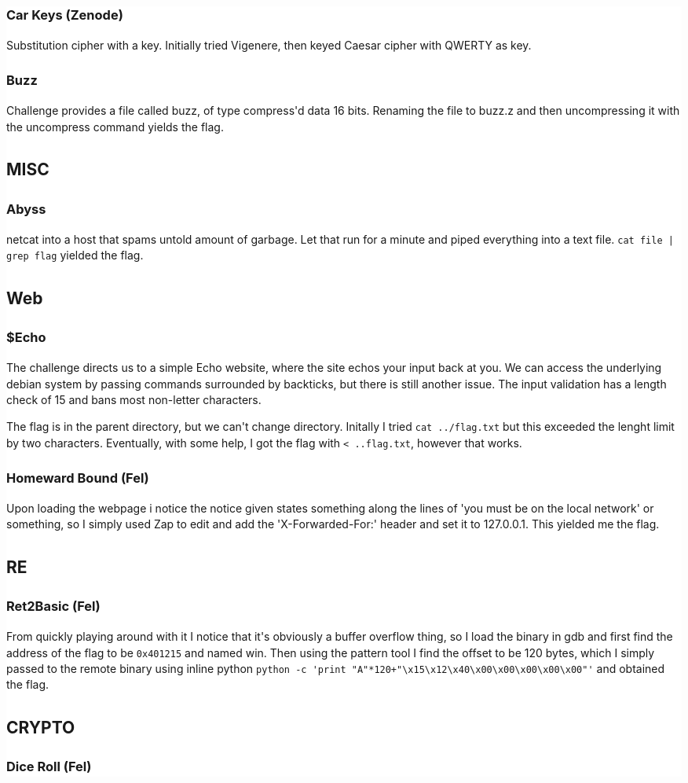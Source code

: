 ### Car Keys (Zenode)

Substitution cipher with a key. Initially tried Vigenere, then keyed Caesar cipher with QWERTY as key.

### Buzz

Challenge provides a file called buzz, of type compress'd data 16 bits. Renaming the file to buzz.z and then uncompressing it with the uncompress command yields the flag.

## MISC

### Abyss

netcat into a host that spams untold amount of garbage. Let that run for a minute and piped everything into a text file. `cat file | grep flag` yielded the flag.

## Web

### $Echo

The challenge directs us to a simple Echo website, where the site echos your input back at you. We can access the underlying debian system by passing commands surrounded by backticks, but there is still another issue. The input validation has a length check of 15 and bans most non-letter characters.

The flag is in the parent directory, but we can't change directory. Initally I tried `cat ../flag.txt` but this exceeded the lenght limit by two characters. Eventually, with some help, I got the flag with `< ..flag.txt`, however that works.

### Homeward Bound (Fel)

Upon loading the webpage i notice the notice given states something along the lines of 'you must be on the local network' or something, so I simply used Zap
to edit and add the 'X-Forwarded-For:' header and set it to 127.0.0.1. This yielded me the flag.

## RE

### Ret2Basic (Fel)

From quickly playing around with it I notice that it's obviously a buffer overflow thing, so I load the binary in gdb and first find the address of the flag to be `0x401215` and named win. Then using the pattern tool I find the offset to be 120 bytes, which I simply passed to the remote binary using inline python `python -c 'print "A"*120+"\x15\x12\x40\x00\x00\x00\x00\x00"'` and obtained the flag.

## CRYPTO

### Dice Roll (Fel)
